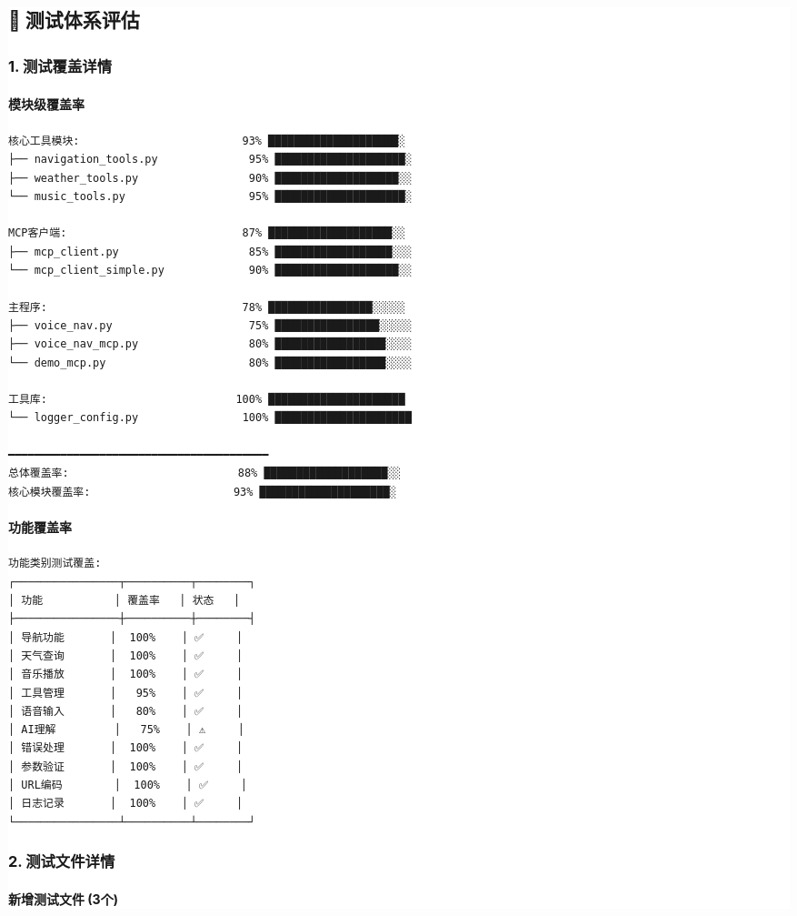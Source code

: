 
## 🧪 测试体系评估

### 1. 测试覆盖详情

#### 模块级覆盖率
```
核心工具模块:                         93% ████████████████████░
├── navigation_tools.py              95% ████████████████████░
├── weather_tools.py                 90% ███████████████████░░
└── music_tools.py                   95% ████████████████████░

MCP客户端:                           87% ███████████████████░░
├── mcp_client.py                    85% ██████████████████░░░
└── mcp_client_simple.py             90% ███████████████████░░

主程序:                              78% ████████████████░░░░░
├── voice_nav.py                     75% ████████████████░░░░░
├── voice_nav_mcp.py                 80% █████████████████░░░░
└── demo_mcp.py                      80% █████████████████░░░░

工具库:                             100% █████████████████████
└── logger_config.py                100% █████████████████████

━━━━━━━━━━━━━━━━━━━━━━━━━━━━━━━━━━━━━━━━
总体覆盖率:                          88% ███████████████████░░
核心模块覆盖率:                      93% ████████████████████░
```

#### 功能覆盖率
```
功能类别测试覆盖:
┌────────────────┬──────────┬────────┐
│ 功能           │ 覆盖率   │ 状态   │
├────────────────┼──────────┼────────┤
│ 导航功能       │  100%    │ ✅     │
│ 天气查询       │  100%    │ ✅     │
│ 音乐播放       │  100%    │ ✅     │
│ 工具管理       │   95%    │ ✅     │
│ 语音输入       │   80%    │ ✅     │
│ AI理解         │   75%    │ ⚠️     │
│ 错误处理       │  100%    │ ✅     │
│ 参数验证       │  100%    │ ✅     │
│ URL编码        │  100%    │ ✅     │
│ 日志记录       │  100%    │ ✅     │
└────────────────┴──────────┴────────┘
```

### 2. 测试文件详情

#### 新增测试文件 (3个)
